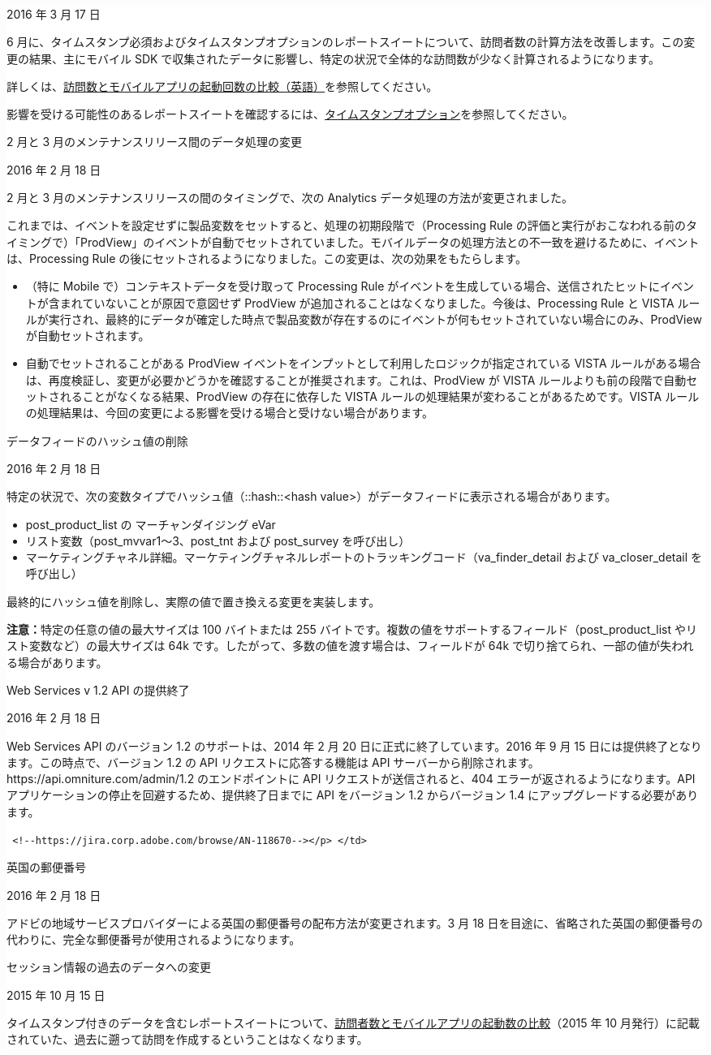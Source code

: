    <td colname="col02"> <p>2016 年 3 月 17 日 </p> </td> 
   <td colname="col2"> <p> 6 月に、タイムスタンプ必須およびタイムスタンプオプションのレポートスイートについて、訪問者数の計算方法を改善します。この変更の結果、主にモバイル SDK で収集されたデータに影響し、特定の状況で全体的な訪問数が少なく計算されるようになります。 </p> <p> 詳しくは、<a href="https://helpx.adobe.com/analytics/kb/compare-visits-and-mobile-app-launches.html" format="https" scope="external">訪問数とモバイルアプリの起動回数の比較（英語）</a>を参照してください。 </p> <p> 影響を受ける可能性のあるレポートスイートを確認するには、<a href="https://marketing.adobe.com/resources/help/en_US/reference/timestamp-optional.html" format="https" scope="external">タイムスタンプオプション</a>を参照してください。 </p> </td> 
  </tr> 
  <tr> 
   <td colname="col1"> 2 月と 3 月のメンテナンスリリース間のデータ処理の変更 </td> 
   <td colname="col02"> <p>2016 年 2 月 18 日 </p> </td> 
   <td colname="col2"> <p>2 月と 3 月のメンテナンスリリースの間のタイミングで、次の Analytics データ処理の方法が変更されました。 </p> <p>これまでは、イベントを設定せずに製品変数をセットすると、処理の初期段階で（Processing Rule の評価と実行がおこなわれる前のタイミングで）「ProdView」のイベントが自動でセットされていました。モバイルデータの処理方法との不一致を避けるために、イベントは、Processing Rule の後にセットされるようになりました。この変更は、次の効果をもたらします。 
     <ul id="ul_E85DDAAFE9654D8A9B635FDCE8E4FA7E"> 
      <li id="li_A18A2DAE2A97440D977A745E7C99404E"><p>（特に Mobile で）コンテキストデータを受け取って Processing Rule がイベントを生成している場合、送信されたヒットにイベントが含まれていないことが原因で意図せず ProdView が追加されることはなくなりました。今後は、Processing Rule と VISTA ルールが実行され、最終的にデータが確定した時点で製品変数が存在するのにイベントが何もセットされていない場合にのみ、ProdView が自動セットされます。 </p></li> 
      <li id="li_75F4B73AE98241E3A900A526460CD70D"><p>自動でセットされることがある ProdView イベントをインプットとして利用したロジックが指定されている VISTA ルールがある場合は、再度検証し、変更が必要かどうかを確認することが推奨されます。これは、ProdView が VISTA ルールよりも前の段階で自動セットされることがなくなる結果、ProdView の存在に依存した VISTA ルールの処理結果が変わることがあるためです。VISTA ルールの処理結果は、今回の変更による影響を受ける場合と受けない場合があります。 </p></li> 
     </ul></p> </td> 
  </tr> 
  <tr> 
   <td colname="col1"> <p>データフィードのハッシュ値の削除 </p> </td> 
   <td colname="col02"> <p>2016 年 2 月 18 日 </p> </td> 
   <td colname="col2"> <p>特定の状況で、次の変数タイプでハッシュ値（<span class="codeph">::hash::&lt;hash value&gt;</span>）がデータフィードに表示される場合があります。 </p> 
    <ul id="ul_A5A28649622E453585175B26012B05D5"> 
     <li id="li_2D74AB5476FC4363BD6C4F3AC171E216"> post_product_list の マーチャンダイジング eVar </li> 
     <li id="li_47060365639045E3A7FC541C266791D5"> リスト変数（<span class="varname">post_mvvar1～3</span>、<span class="varname">post_tnt</span> および <span class="varname">post_survey</span> を呼び出し） </li> 
     <li id="li_2A5CC960FB994E279EBB2E0BB64BBC64"> マーケティングチャネル詳細。マーケティングチャネルレポートのトラッキングコード（<span class="varname">va_finder_detail</span> および <span class="varname">va_closer_detail</span> を呼び出し） </li> 
    </ul> <p>最終的にハッシュ値を削除し、実際の値で置き換える変更を実装します。 </p> <p> <b>注意：</b>特定の任意の値の最大サイズは 100 バイトまたは 255 バイトです。複数の値をサポートするフィールド（<span class="varname">post_product_list</span> やリスト変数など）の最大サイズは 64k です。したがって、多数の値を渡す場合は、フィールドが 64k で切り捨てられ、一部の値が失われる場合があります。 </p> </td> 
  </tr> 
  <tr> 
   <td colname="col1"> <p>Web Services v 1.2 API の提供終了 </p> </td> 
   <td colname="col02"> <p>2016 年 2 月 18 日 </p> </td> 
   <td colname="col2"> <p>Web Services API のバージョン 1.2 のサポートは、2014 年 2 月 20 日に正式に終了しています。2016 年 9 月 15 日には提供終了となります。この時点で、バージョン 1.2 の API リクエストに応答する機能は API サーバーから削除されます。<span class="filepath">https://api.omniture.com/admin/1.2</span> のエンドポイントに API リクエストが送信されると、404 エラーが返されるようになります。API アプリケーションの停止を回避するため、提供終了日までに API をバージョン 1.2 からバージョン 1.4 にアップグレードする必要があります。 
      
      
     <!--https://jira.corp.adobe.com/browse/AN-118670--></p> </td> 
  </tr> 
  <tr> 
   <td colname="col1"> <p>英国の郵便番号 </p> </td> 
   <td colname="col02"> <p>2016 年 2 月 18 日 </p> </td> 
   <td colname="col2"> <p>アドビの地域サービスプロバイダーによる英国の郵便番号の配布方法が変更されます。3 月 18 日を目途に、省略された英国の郵便番号の代わりに、完全な郵便番号が使用されるようになります。 </p> </td> 
  </tr> 
  <tr> 
   <td colname="col1"> <p>セッション情報の過去のデータへの変更 </p> </td> 
   <td colname="col02"> <p>2015 年 10 月 15 日 </p> </td> 
   <td colname="col2"> <p>タイムスタンプ付きのデータを含むレポートスイートについて、<a href="https://helpx.adobe.com/analytics/kb/compare-visits-and-mobile-app-launches.html" format="https" scope="external">訪問者数とモバイルアプリの起動数の比較</a>（2015 年 10 月発行）に記載されていた、過去に遡って訪問を作成するということはなくなります。 </p> </td> 
  </tr> 
 </tbody> 
</table>
